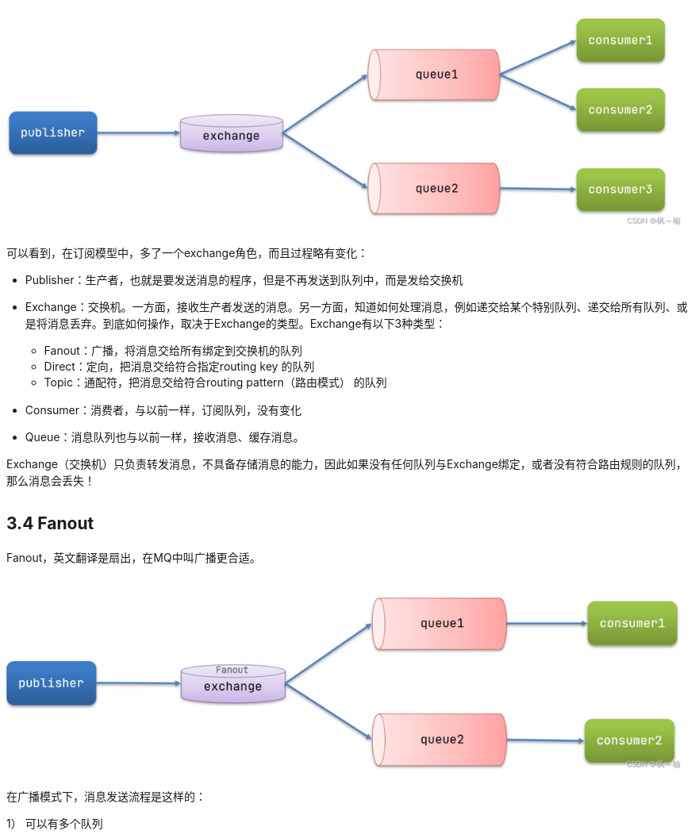 ![img](RabbitMQ学习笔记/541e9f598d2c1f2532f6f0113b891436.png)

可以看到，在订阅模型中，多了一个exchange角色，而且过程略有变化：

* Publisher：生产者，也就是要发送消息的程序，但是不再发送到队列中，而是发给交换机

* Exchange：交换机。一方面，接收生产者发送的消息。另一方面，知道如何处理消息，例如递交给某个特别队列、递交给所有队列、或是将消息丢弃。到底如何操作，取决于Exchange的类型。Exchange有以下3种类型：
  * Fanout：广播，将消息交给所有绑定到交换机的队列
  * Direct：定向，把消息交给符合指定routing key 的队列
  * Topic：通配符，把消息交给符合routing pattern（路由模式） 的队列

* Consumer：消费者，与以前一样，订阅队列，没有变化

* Queue：消息队列也与以前一样，接收消息、缓存消息。

Exchange（交换机）只负责转发消息，不具备存储消息的能力，因此如果没有任何队列与Exchange绑定，或者没有符合路由规则的队列，那么消息会丢失！

## 3.4 Fanout

Fanout，英文翻译是扇出，在MQ中叫广播更合适。

![img](RabbitMQ学习笔记/7b552fa70387c0a8193065add2465d7e.png)

在广播模式下，消息发送流程是这样的：

1） 可以有多个队列
